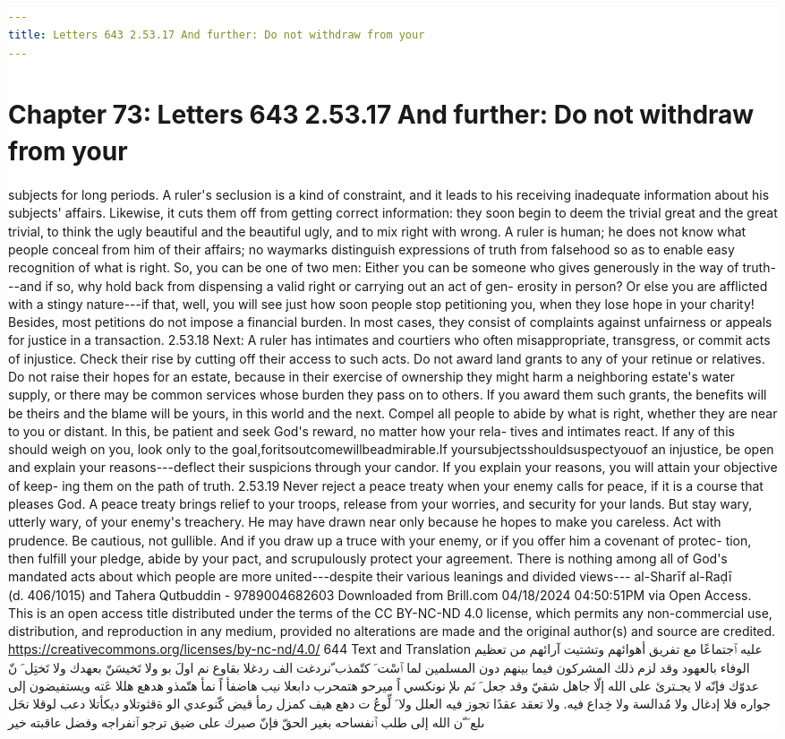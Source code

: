 ```yaml
---
title: Letters 643 2.53.17 And further: Do not withdraw from your
---
```

# Chapter 73: Letters 643 2.53.17 And further: Do not withdraw from your
subjects for long periods. A ruler's seclusion is a kind of constraint,
and it leads to his receiving inadequate information about his subjects'
affairs. Likewise, it cuts them off from getting correct information:
they soon begin to deem the trivial great and the great trivial, to
think the ugly beautiful and the beautiful ugly, and to mix right with
wrong. A ruler is human; he does not know what people conceal from him
of their affairs; no waymarks distinguish expressions of truth from
falsehood so as to enable easy recognition of what is right. So, you can
be one of two men: Either you can be someone who gives generously in the
way of truth---and if so, why hold back from dispensing a valid right or
carrying out an act of gen- erosity in person? Or else you are afflicted
with a stingy nature---if that, well, you will see just how soon people
stop petitioning you, when they lose hope in your charity! Besides, most
petitions do not impose a financial burden. In most cases, they consist
of complaints against unfairness or appeals for justice in a
transaction. 2.53.18 Next: A ruler has intimates and courtiers who often
misappropriate, transgress, or commit acts of injustice. Check their
rise by cutting off their access to such acts. Do not award land grants
to any of your retinue or relatives. Do not raise their hopes for an
estate, because in their exercise of ownership they might harm a
neighboring estate's water supply, or there may be common services whose
burden they pass on to others. If you award them such grants, the
benefits will be theirs and the blame will be yours, in this world and
the next. Compel all people to abide by what is right, whether they are
near to you or distant. In this, be patient and seek God's reward, no
matter how your rela- tives and intimates react. If any of this should
weigh on you, look only to the goal,foritsoutcomewillbeadmirable.If
yoursubjectsshouldsuspectyouof an injustice, be open and explain your
reasons---deflect their suspicions through your candor. If you explain
your reasons, you will attain your objective of keep- ing them on the
path of truth. 2.53.19 Never reject a peace treaty when your enemy calls
for peace, if it is a course that pleases God. A peace treaty brings
relief to your troops, release from your worries, and security for your
lands. But stay wary, utterly wary, of your enemy's treachery. He may
have drawn near only because he hopes to make you careless. Act with
prudence. Be cautious, not gullible. And if you draw up a truce with
your enemy, or if you offer him a covenant of protec- tion, then fulfill
your pledge, abide by your pact, and scrupulously protect your
agreement. There is nothing among all of God's mandated acts about which
people are more united---despite their various leanings and divided
views--- al-Sharīf al-Raḍī (d. 406/1015) and Tahera Qutbuddin -
9789004682603 Downloaded from Brill.com 04/18/2024 04:50:51PM via Open
Access. This is an open access title distributed under the terms of the
CC BY-NC-ND 4.0 license, which permits any non-commercial use,
distribution, and reproduction in any medium, provided no alterations
are made and the original author(s) and source are credited.
https://creativecommons.org/licenses/by-nc-nd/4.0/ 644 Text and
Translation عليه ٱجتماعًا مع تفريق أهوائهم وتشتيت آرائهم من تعظيم الوفاء
بالعهود وقد لزم ذلك المشركون فيما بينهم دون المسلمين لما ٱسْت َ كتّمذب
ّنردغت الف ردغلا بقاوع نم اولَ بو ولا تَخيسَنّ بعهدك ولا تَختِل َ نّ عدوّك فإنّه
لا يجـترئ على الله إلّا جاهل شقيّ وقد جعل َ نَم ىلإ نونكسي اً ميرحو هتمحرب
دابعلا نيب هاضفأ اً نمأ هتّمذو هدهع هللا عَته ويستفيضون إلى جواره فلا إدغال
ولا مُدالسة ولا خِداع فيه. ولا تعقد عقدًا تجوز فيه العلل ولا َ لِّوعُ ت دهع
هيف كمزل رمأ قيض كّنوعدي الو ةقثوتلاو ديكأتلا دعب لوقلا نحَل ىلع َ ّن الله
إلى طلب ٱنفساحه بغير الحقّ فإنّ صبرك على ضيق ترجو ٱنفراجه وفضل عاقبته خير